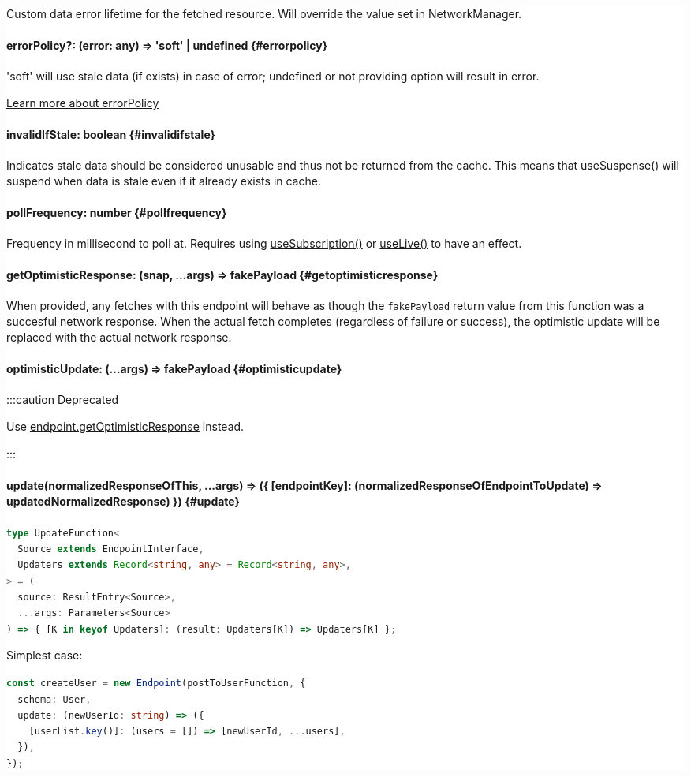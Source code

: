 Custom data error lifetime for the fetched resource. Will override the value set in NetworkManager.

#### errorPolicy?: (error: any) => 'soft' | undefined {#errorpolicy}

'soft' will use stale data (if exists) in case of error; undefined or not providing option will result
in error.

[Learn more about errorPolicy](/docs/concepts/expiry-policy#error-policy)

#### invalidIfStale: boolean {#invalidifstale}

Indicates stale data should be considered unusable and thus not be returned from the cache. This means
that useSuspense() will suspend when data is stale even if it already exists in cache.

#### pollFrequency: number {#pollfrequency}

Frequency in millisecond to poll at. Requires using [useSubscription()](/docs/api/useSubscription) or
[useLive()](/docs/api/useLive) to have an effect.

#### getOptimisticResponse: (snap, ...args) => fakePayload {#getoptimisticresponse}

When provided, any fetches with this endpoint will behave as though the `fakePayload` return value
from this function was a succesful network response. When the actual fetch completes (regardless
of failure or success), the optimistic update will be replaced with the actual network response.

#### optimisticUpdate: (...args) => fakePayload {#optimisticupdate}

:::caution Deprecated

Use [endpoint.getOptimisticResponse](#getOptimisticResponse) instead.

:::

#### update(normalizedResponseOfThis, ...args) => ({ [endpointKey]: (normalizedResponseOfEndpointToUpdate) => updatedNormalizedResponse) }) {#update}

```ts title="UpdateType.ts"
type UpdateFunction<
  Source extends EndpointInterface,
  Updaters extends Record<string, any> = Record<string, any>,
> = (
  source: ResultEntry<Source>,
  ...args: Parameters<Source>
) => { [K in keyof Updaters]: (result: Updaters[K]) => Updaters[K] };
```

Simplest case:

```ts title="userEndpoint.ts"
const createUser = new Endpoint(postToUserFunction, {
  schema: User,
  update: (newUserId: string) => ({
    [userList.key()]: (users = []) => [newUserId, ...users],
  }),
});
```
